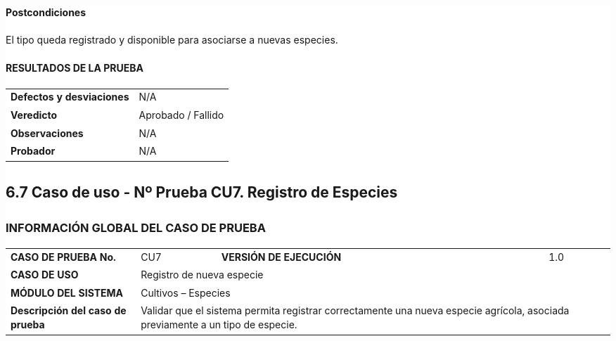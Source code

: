   <h4>Postcondiciones</h4>
  <p>
    El tipo queda registrado y disponible para asociarse a nuevas especies.
  </p>

  <h4>RESULTADOS DE LA PRUEBA</h4>
  <table>
    <tbody>
      <tr>
        <td><strong>Defectos y desviaciones</strong></td>
        <td>N/A</td>
      </tr>
      <tr>
        <td><strong>Veredicto</strong></td>
        <td>Aprobado / Fallido</td>
      </tr>
      <tr>
        <td><strong>Observaciones</strong></td>
        <td>N/A</td>
      </tr>
      <tr>
        <td><strong>Probador</strong></td>
        <td>N/A</td>
      </tr>
    </tbody>
  </table>
</section>

<section>
  <h2>6.7 Caso de uso - Nº Prueba CU7. Registro de Especies</h2>

  <h3>INFORMACIÓN GLOBAL DEL CASO DE PRUEBA</h3>
  <table>
    <tbody>
      <tr>
        <td><strong>CASO DE PRUEBA No.</strong></td>
        <td>CU7</td>
        <td><strong>VERSIÓN DE EJECUCIÓN</strong></td>
        <td>1.0</td>
      </tr>
      <tr>
        <td><strong>CASO DE USO</strong></td>
        <td colspan="3">Registro de nueva especie</td>
      </tr>
      <tr>
        <td><strong>MÓDULO DEL SISTEMA</strong></td>
        <td colspan="3">Cultivos – Especies</td>
      </tr>
      <tr>
        <td><strong>Descripción del caso de prueba</strong></td>
        <td colspan="3">
          Validar que el sistema permita registrar correctamente una nueva especie agrícola, asociada previamente a un tipo de especie.
        </td>
      </tr>
    </tbody>
  </table>
